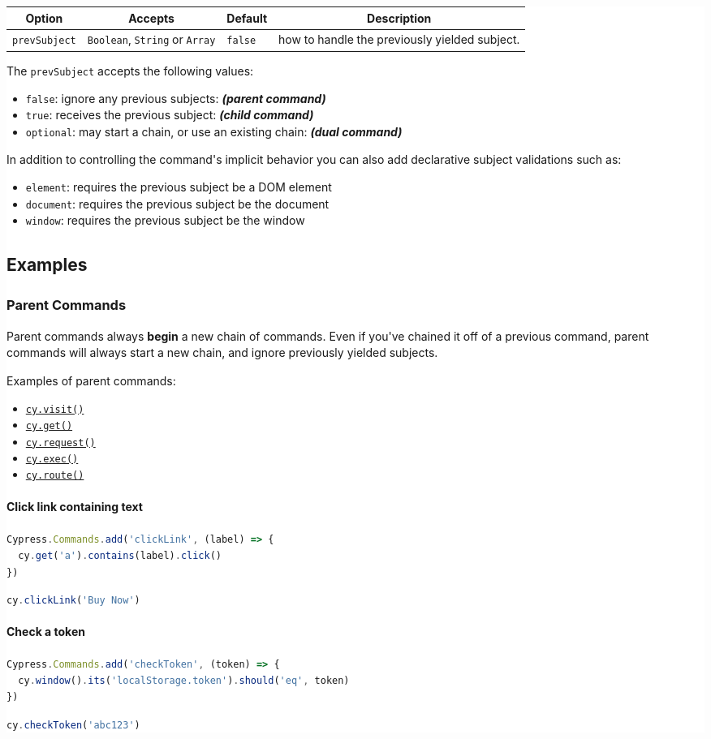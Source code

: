| Option        | Accepts                        | Default | Description                                   |
| ------------- | ------------------------------ | ------- | --------------------------------------------- |
| `prevSubject` | `Boolean`, `String` or `Array` | `false` | how to handle the previously yielded subject. |

The `prevSubject` accepts the following values:

- `false`: ignore any previous subjects: **_(parent command)_**
- `true`: receives the previous subject: **_(child command)_**
- `optional`: may start a chain, or use an existing chain: **_(dual command)_**

In addition to controlling the command's implicit behavior you can also add
declarative subject validations such as:

- `element`: requires the previous subject be a DOM element
- `document`: requires the previous subject be the document
- `window`: requires the previous subject be the window

## Examples

### Parent Commands

Parent commands always **begin** a new chain of commands. Even if you've chained
it off of a previous command, parent commands will always start a new chain, and
ignore previously yielded subjects.

Examples of parent commands:

- [`cy.visit()`](/api/commands/visit)
- [`cy.get()`](/api/commands/get)
- [`cy.request()`](/api/commands/request)
- [`cy.exec()`](/api/commands/exec)
- [`cy.route()`](/api/commands/route)

#### Click link containing text

```js
Cypress.Commands.add('clickLink', (label) => {
  cy.get('a').contains(label).click()
})
```

```js
cy.clickLink('Buy Now')
```

#### Check a token

```js
Cypress.Commands.add('checkToken', (token) => {
  cy.window().its('localStorage.token').should('eq', token)
})
```

```js
cy.checkToken('abc123')
```
